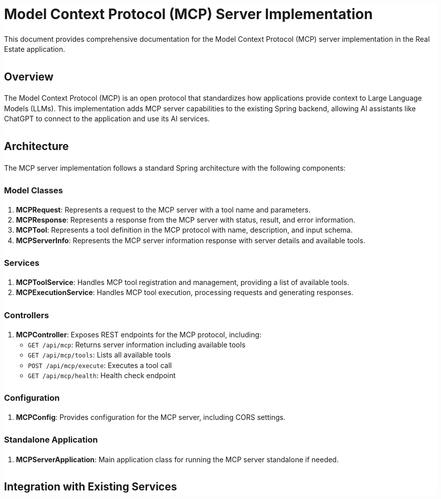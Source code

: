 # Model Context Protocol (MCP) Server Implementation

This document provides comprehensive documentation for the Model Context Protocol (MCP) server implementation in the Real Estate application.

## Overview

The Model Context Protocol (MCP) is an open protocol that standardizes how applications provide context to Large Language Models (LLMs). This implementation adds MCP server capabilities to the existing Spring backend, allowing AI assistants like ChatGPT to connect to the application and use its AI services.

## Architecture

The MCP server implementation follows a standard Spring architecture with the following components:

### Model Classes

1. **MCPRequest**: Represents a request to the MCP server with a tool name and parameters.
2. **MCPResponse**: Represents a response from the MCP server with status, result, and error information.
3. **MCPTool**: Represents a tool definition in the MCP protocol with name, description, and input schema.
4. **MCPServerInfo**: Represents the MCP server information response with server details and available tools.

### Services

1. **MCPToolService**: Handles MCP tool registration and management, providing a list of available tools.
2. **MCPExecutionService**: Handles MCP tool execution, processing requests and generating responses.

### Controllers

1. **MCPController**: Exposes REST endpoints for the MCP protocol, including:
   - `GET /api/mcp`: Returns server information including available tools
   - `GET /api/mcp/tools`: Lists all available tools
   - `POST /api/mcp/execute`: Executes a tool call
   - `GET /api/mcp/health`: Health check endpoint

### Configuration

1. **MCPConfig**: Provides configuration for the MCP server, including CORS settings.

### Standalone Application

1. **MCPServerApplication**: Main application class for running the MCP server standalone if needed.

## Integration with Existing Services
